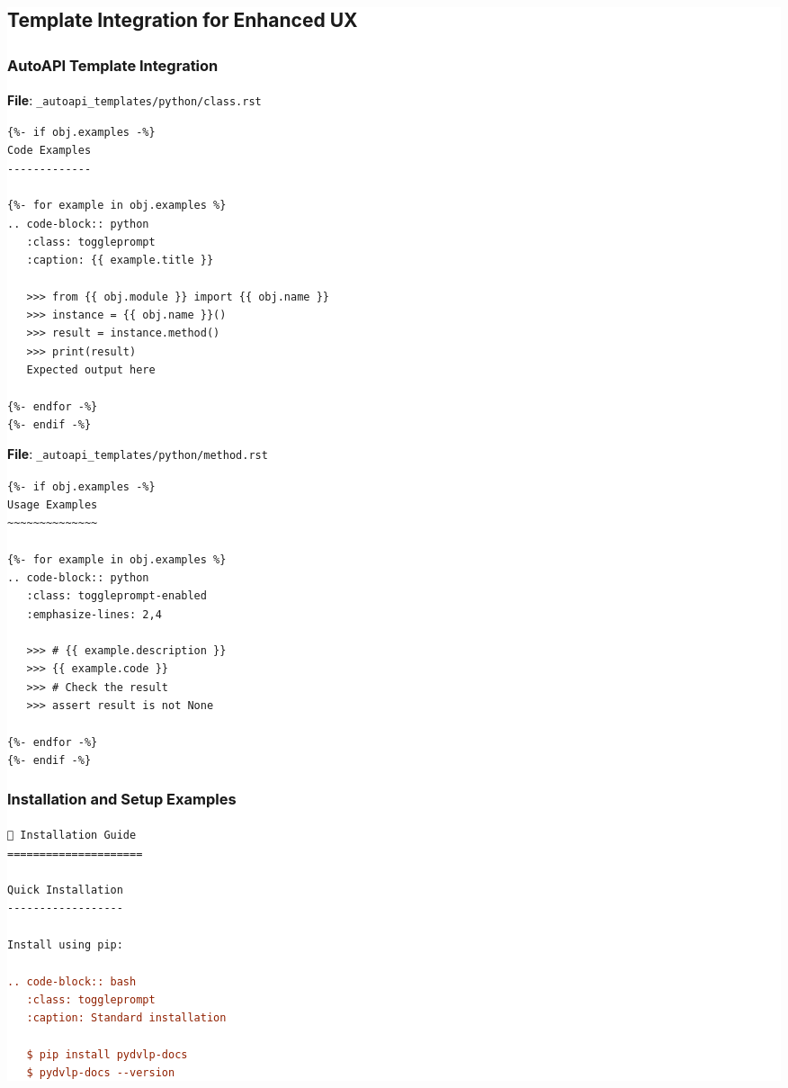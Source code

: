 ## Template Integration for Enhanced UX

### AutoAPI Template Integration

**File**: `_autoapi_templates/python/class.rst`

```jinja2
{%- if obj.examples -%}
Code Examples
-------------

{%- for example in obj.examples %}
.. code-block:: python
   :class: toggleprompt
   :caption: {{ example.title }}

   >>> from {{ obj.module }} import {{ obj.name }}
   >>> instance = {{ obj.name }}()
   >>> result = instance.method()
   >>> print(result)
   Expected output here

{%- endfor -%}
{%- endif -%}
```

**File**: `_autoapi_templates/python/method.rst`

```jinja2
{%- if obj.examples -%}
Usage Examples
~~~~~~~~~~~~~~

{%- for example in obj.examples %}
.. code-block:: python
   :class: toggleprompt-enabled
   :emphasize-lines: 2,4

   >>> # {{ example.description }}
   >>> {{ example.code }}
   >>> # Check the result
   >>> assert result is not None

{%- endfor -%}
{%- endif -%}
```

### Installation and Setup Examples

```rst
🚀 Installation Guide
=====================

Quick Installation
------------------

Install using pip:

.. code-block:: bash
   :class: toggleprompt
   :caption: Standard installation

   $ pip install pydvlp-docs
   $ pydvlp-docs --version

```